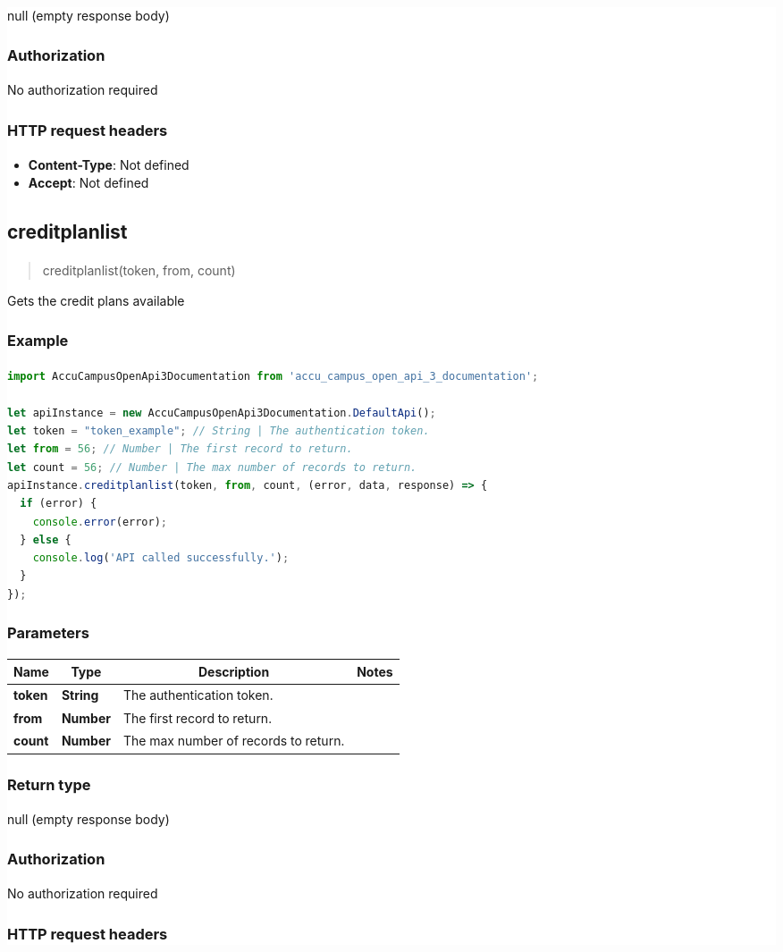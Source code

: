 null (empty response body)

### Authorization

No authorization required

### HTTP request headers

- **Content-Type**: Not defined
- **Accept**: Not defined


## creditplanlist

> creditplanlist(token, from, count)

Gets the credit plans available

### Example

```javascript
import AccuCampusOpenApi3Documentation from 'accu_campus_open_api_3_documentation';

let apiInstance = new AccuCampusOpenApi3Documentation.DefaultApi();
let token = "token_example"; // String | The authentication token.
let from = 56; // Number | The first record to return.
let count = 56; // Number | The max number of records to return.
apiInstance.creditplanlist(token, from, count, (error, data, response) => {
  if (error) {
    console.error(error);
  } else {
    console.log('API called successfully.');
  }
});
```

### Parameters


Name | Type | Description  | Notes
------------- | ------------- | ------------- | -------------
 **token** | **String**| The authentication token. | 
 **from** | **Number**| The first record to return. | 
 **count** | **Number**| The max number of records to return. | 

### Return type

null (empty response body)

### Authorization

No authorization required

### HTTP request headers
